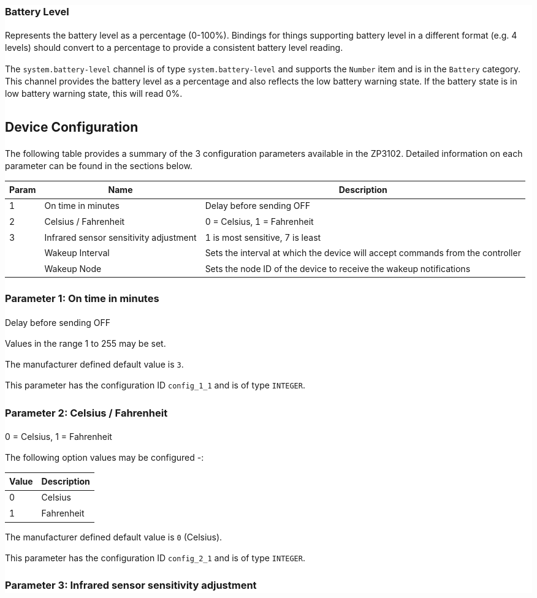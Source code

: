 ### Battery Level
Represents the battery level as a percentage (0-100%). Bindings for things supporting battery level in a different format (e.g. 4 levels) should convert to a percentage to provide a consistent battery level reading.

The ```system.battery-level``` channel is of type ```system.battery-level``` and supports the ```Number``` item and is in the ```Battery``` category.
This channel provides the battery level as a percentage and also reflects the low battery warning state. If the battery state is in low battery warning state, this will read 0%.


## Device Configuration

The following table provides a summary of the 3 configuration parameters available in the ZP3102.
Detailed information on each parameter can be found in the sections below.

| Param | Name  | Description |
|-------|-------|-------------|
| 1 | On time in minutes | Delay before sending OFF |
| 2 | Celsius / Fahrenheit | 0 = Celsius, 1 = Fahrenheit |
| 3 | Infrared sensor sensitivity adjustment | 1 is most sensitive, 7 is least |
|  | Wakeup Interval | Sets the interval at which the device will accept commands from the controller |
|  | Wakeup Node | Sets the node ID of the device to receive the wakeup notifications |

### Parameter 1: On time in minutes

Delay before sending OFF

Values in the range 1 to 255 may be set.

The manufacturer defined default value is ```3```.

This parameter has the configuration ID ```config_1_1``` and is of type ```INTEGER```.


### Parameter 2: Celsius / Fahrenheit

0 = Celsius, 1 = Fahrenheit

The following option values may be configured -:

| Value  | Description |
|--------|-------------|
| 0 | Celsius |
| 1 | Fahrenheit |

The manufacturer defined default value is ```0``` (Celsius).

This parameter has the configuration ID ```config_2_1``` and is of type ```INTEGER```.


### Parameter 3: Infrared sensor sensitivity adjustment
